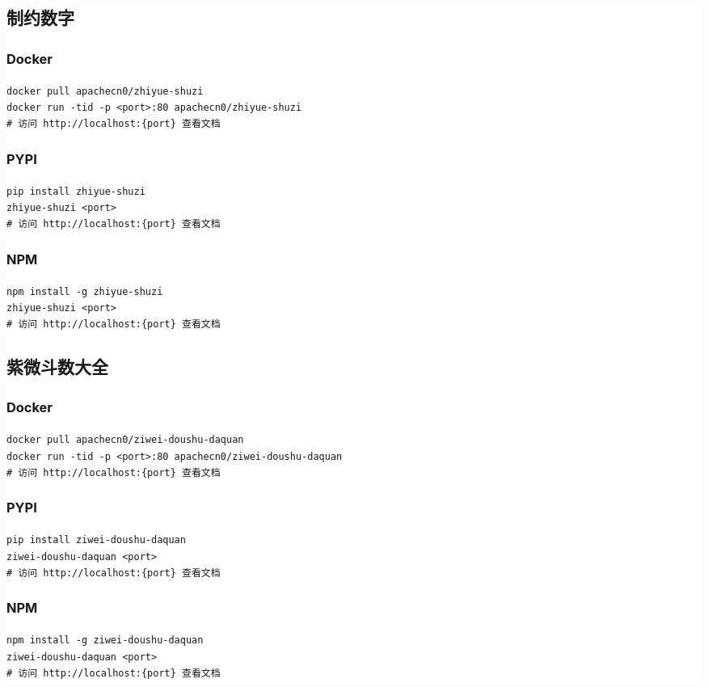 ## 制约数字



### Docker

```
docker pull apachecn0/zhiyue-shuzi
docker run -tid -p <port>:80 apachecn0/zhiyue-shuzi
# 访问 http://localhost:{port} 查看文档
```

### PYPI

```
pip install zhiyue-shuzi
zhiyue-shuzi <port>
# 访问 http://localhost:{port} 查看文档
```

### NPM

```
npm install -g zhiyue-shuzi
zhiyue-shuzi <port>
# 访问 http://localhost:{port} 查看文档
```

## 紫微斗数大全



### Docker

```
docker pull apachecn0/ziwei-doushu-daquan
docker run -tid -p <port>:80 apachecn0/ziwei-doushu-daquan
# 访问 http://localhost:{port} 查看文档
```

### PYPI

```
pip install ziwei-doushu-daquan
ziwei-doushu-daquan <port>
# 访问 http://localhost:{port} 查看文档
```

### NPM

```
npm install -g ziwei-doushu-daquan
ziwei-doushu-daquan <port>
# 访问 http://localhost:{port} 查看文档
```
